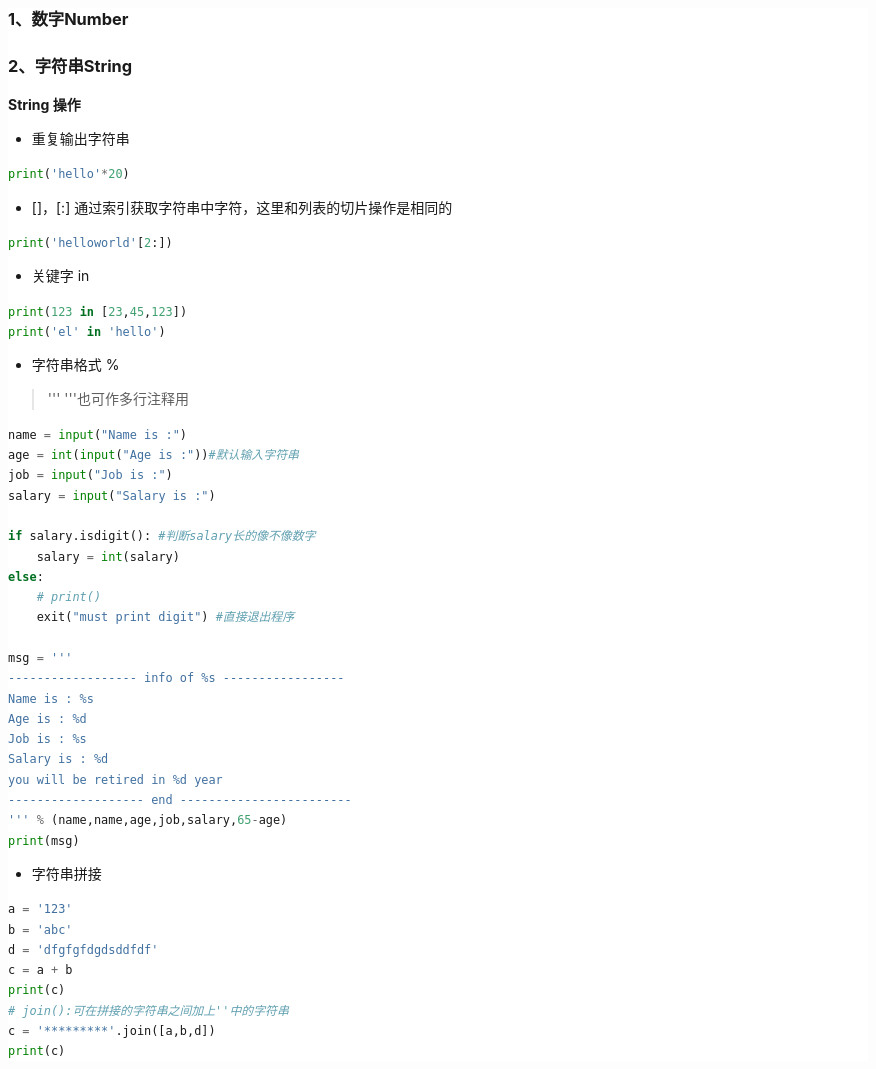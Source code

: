 ### 1、数字Number



### 2、字符串String

**String 操作**

- 重复输出字符串

```python
print('hello'*20)
```

- []，[:] 通过索引获取字符串中字符，这里和列表的切片操作是相同的

```python
print('helloworld'[2:])
```

- 关键字 in

```python
print(123 in [23,45,123])
print('el' in 'hello')
```

- 字符串格式 % 

> '''  '''也可作多行注释用

```python
name = input("Name is :")
age = int(input("Age is :"))#默认输入字符串
job = input("Job is :")
salary = input("Salary is :")

if salary.isdigit(): #判断salary长的像不像数字
    salary = int(salary)
else:
    # print()
    exit("must print digit") #直接退出程序

msg = '''
------------------ info of %s -----------------
Name is : %s
Age is : %d
Job is : %s
Salary is : %d
you will be retired in %d year
------------------- end ------------------------
''' % (name,name,age,job,salary,65-age)
print(msg)
```

- 字符串拼接

```python
a = '123'
b = 'abc'
d = 'dfgfgfdgdsddfdf'
c = a + b
print(c)
# join():可在拼接的字符串之间加上''中的字符串
c = '*********'.join([a,b,d])
print(c)
```
